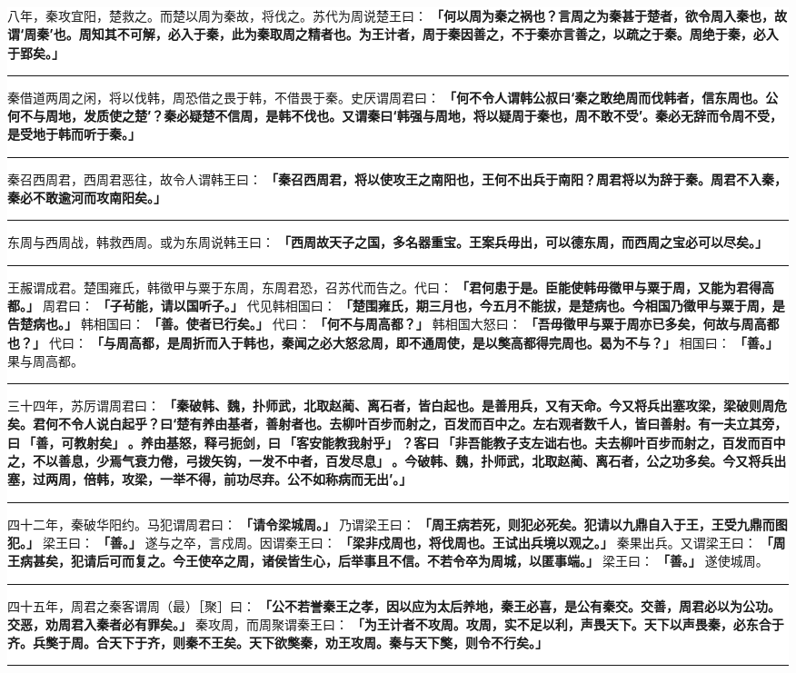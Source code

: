 
![](assets/audios/004/74.mp3)

八年，秦攻宜阳，楚救之。而楚以周为秦故，将伐之。苏代为周说楚王曰： __「何以周为秦之祸也？言周之为秦甚于楚者，欲令周入秦也，故谓‘周秦’也。周知其不可解，必入于秦，此为秦取周之精者也。为王计者，周于秦因善之，不于秦亦言善之，以疏之于秦。周绝于秦，必入于郢矣。」__ 

---

![](assets/audios/004/75.mp3)

秦借道两周之闲，将以伐韩，周恐借之畏于韩，不借畏于秦。史厌谓周君曰： __「何不令人谓韩公叔曰‘秦之敢绝周而伐韩者，信东周也。公何不与周地，发质使之楚’？秦必疑楚不信周，是韩不伐也。又谓秦曰‘韩强与周地，将以疑周于秦也，周不敢不受’。秦必无辞而令周不受，是受地于韩而听于秦。」__ 

---

![](assets/audios/004/76.mp3)

秦召西周君，西周君恶往，故令人谓韩王曰： __「秦召西周君，将以使攻王之南阳也，王何不出兵于南阳？周君将以为辞于秦。周君不入秦，秦必不敢逾河而攻南阳矣。」__ 

---

![](assets/audios/004/77.mp3)

东周与西周战，韩救西周。或为东周说韩王曰： __「西周故天子之国，多名器重宝。王案兵毋出，可以德东周，而西周之宝必可以尽矣。」__ 

---

![](assets/audios/004/78.mp3)

王赧谓成君。楚围雍氏，韩徵甲与粟于东周，东周君恐，召苏代而告之。代曰： __「君何患于是。臣能使韩毋徵甲与粟于周，又能为君得高都。」__ 周君曰： __「子茍能，请以国听子。」__ 代见韩相国曰： __「楚围雍氏，期三月也，今五月不能拔，是楚病也。今相国乃徵甲与粟于周，是告楚病也。」__ 韩相国曰： __「善。使者已行矣。」__ 代曰： __「何不与周高都？」__ 韩相国大怒曰： __「吾毋徵甲与粟于周亦已多矣，何故与周高都也？」__ 代曰： __「与周高都，是周折而入于韩也，秦闻之必大怒忿周，即不通周使，是以獘高都得完周也。曷为不与？」__ 相国曰： __「善。」__ 果与周高都。

---

![](assets/audios/004/79.mp3)

三十四年，苏厉谓周君曰： __「秦破韩、魏，扑师武，北取赵蔺、离石者，皆白起也。是善用兵，又有天命。今又将兵出塞攻梁，梁破则周危矣。君何不令人说白起乎？曰‘楚有养由基者，善射者也。去柳叶百步而射之，百发而百中之。左右观者数千人，皆曰善射。有一夫立其旁，曰 __「善，可教射矣」__ 。养由基怒，释弓扼剑，曰 __「客安能教我射乎」__ ？客曰 __「非吾能教子支左诎右也。夫去柳叶百步而射之，百发而百中之，不以善息，少焉气衰力倦，弓拨矢钩，一发不中者，百发尽息」__ 。今破韩、魏，扑师武，北取赵蔺、离石者，公之功多矣。今又将兵出塞，过两周，倍韩，攻梁，一举不得，前功尽弃。公不如称病而无出’。」__ 

---

![](assets/audios/004/80.mp3)

四十二年，秦破华阳约。马犯谓周君曰： __「请令梁城周。」__ 乃谓梁王曰： __「周王病若死，则犯必死矣。犯请以九鼎自入于王，王受九鼎而图犯。」__ 梁王曰： __「善。」__ 遂与之卒，言戍周。因谓秦王曰： __「梁非戍周也，将伐周也。王试出兵境以观之。」__ 秦果出兵。又谓梁王曰： __「周王病甚矣，犯请后可而复之。今王使卒之周，诸侯皆生心，后举事且不信。不若令卒为周城，以匿事端。」__ 梁王曰： __「善。」__ 遂使城周。

---

![](assets/audios/004/81.mp3)

四十五年，周君之秦客谓周（最）［聚］曰： __「公不若誉秦王之孝，因以应为太后养地，秦王必喜，是公有秦交。交善，周君必以为公功。交恶，劝周君入秦者必有罪矣。」__ 秦攻周，而周聚谓秦王曰： __「为王计者不攻周。攻周，实不足以利，声畏天下。天下以声畏秦，必东合于齐。兵獘于周。合天下于齐，则秦不王矣。天下欲獘秦，劝王攻周。秦与天下獘，则令不行矣。」__ 

---